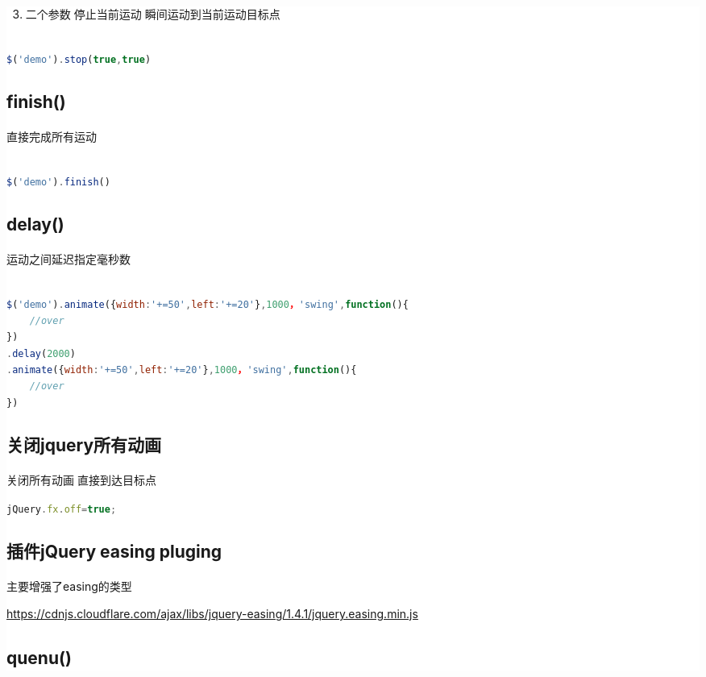 3. 二个参数 停止当前运动 瞬间运动到当前运动目标点

```javascript

$('demo').stop(true,true)

```




## finish()

直接完成所有运动

```javascript

$('demo').finish()

```

## delay()

运动之间延迟指定毫秒数

```javascript

$('demo').animate({width:'+=50',left:'+=20'},1000，'swing',function(){
    //over
})
.delay(2000)
.animate({width:'+=50',left:'+=20'},1000，'swing',function(){
    //over
})

```




## 关闭jquery所有动画

关闭所有动画 直接到达目标点
```javascript
jQuery.fx.off=true;
```


## 插件jQuery easing pluging

主要增强了easing的类型

https://cdnjs.cloudflare.com/ajax/libs/jquery-easing/1.4.1/jquery.easing.min.js



## quenu()
